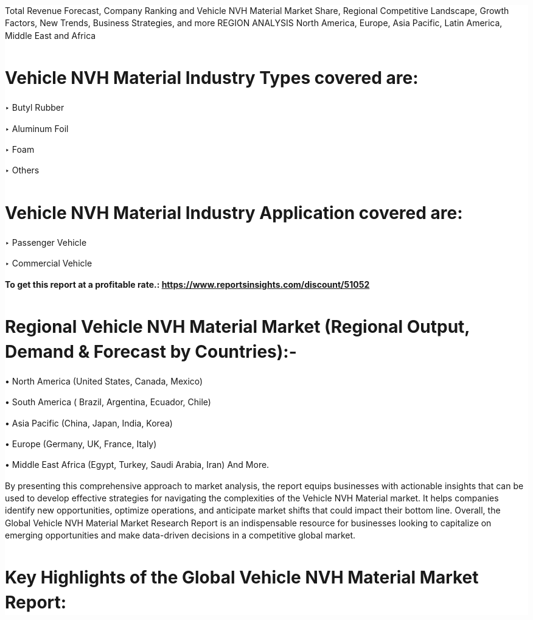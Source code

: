 <td>Total Revenue Forecast, Company Ranking and Vehicle NVH Material Market Share, Regional Competitive Landscape, Growth Factors, New Trends, Business Strategies, and more</td>
</tr>
<tr>
<td>REGION ANALYSIS</td>
<td>North America, Europe, Asia Pacific, Latin America, Middle East and Africa</td>
</tr>
</table>

# <strong>Vehicle NVH Material Industry Types covered are:</strong>

‣ Butyl Rubber

‣ Aluminum Foil

‣ Foam

‣ Others

# <strong>Vehicle NVH Material Industry Application covered are:</strong>

‣ Passenger Vehicle

‣ Commercial Vehicle

<strong>To get this report at a profitable rate.: <a href=https://www.reportsinsights.com/discount/51052>https://www.reportsinsights.com/discount/51052</a></strong></font>

# <strong>Regional Vehicle NVH Material Market (Regional Output, Demand &amp; Forecast by Countries):-</strong>

• North America (United States, Canada, Mexico)

• South America ( Brazil, Argentina, Ecuador, Chile)

• Asia Pacific (China, Japan, India, Korea)

• Europe (Germany, UK, France, Italy)

• Middle East Africa (Egypt, Turkey, Saudi Arabia, Iran) And More.

By presenting this comprehensive approach to market analysis, the report equips businesses with actionable insights that can be used to develop effective strategies for navigating the complexities of the Vehicle NVH Material market. It helps companies identify new opportunities, optimize operations, and anticipate market shifts that could impact their bottom line. Overall, the Global Vehicle NVH Material Market Research Report is an indispensable resource for businesses looking to capitalize on emerging opportunities and make data-driven decisions in a competitive global market.

# <strong>Key Highlights of the Global Vehicle NVH Material Market Report:</strong>
